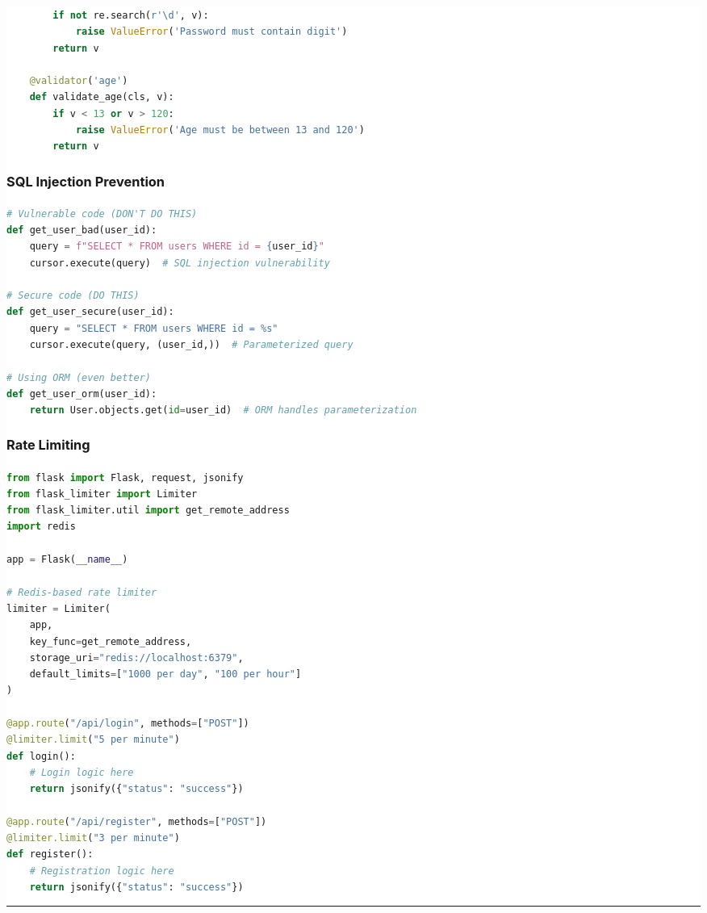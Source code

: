 ```python
        if not re.search(r'\d', v):
            raise ValueError('Password must contain digit')
        return v
    
    @validator('age')
    def validate_age(cls, v):
        if v < 13 or v > 120:
            raise ValueError('Age must be between 13 and 120')
        return v
```

### SQL Injection Prevention

```python
# Vulnerable code (DON'T DO THIS)
def get_user_bad(user_id):
    query = f"SELECT * FROM users WHERE id = {user_id}"
    cursor.execute(query)  # SQL injection vulnerability

# Secure code (DO THIS)
def get_user_secure(user_id):
    query = "SELECT * FROM users WHERE id = %s"
    cursor.execute(query, (user_id,))  # Parameterized query

# Using ORM (even better)
def get_user_orm(user_id):
    return User.objects.get(id=user_id)  # ORM handles parameterization
```

### Rate Limiting

```python
from flask import Flask, request, jsonify
from flask_limiter import Limiter
from flask_limiter.util import get_remote_address
import redis

app = Flask(__name__)

# Redis-based rate limiter
limiter = Limiter(
    app,
    key_func=get_remote_address,
    storage_uri="redis://localhost:6379",
    default_limits=["1000 per day", "100 per hour"]
)

@app.route("/api/login", methods=["POST"])
@limiter.limit("5 per minute")
def login():
    # Login logic here
    return jsonify({"status": "success"})

@app.route("/api/register", methods=["POST"])
@limiter.limit("3 per minute")
def register():
    # Registration logic here
    return jsonify({"status": "success"})
```

---
